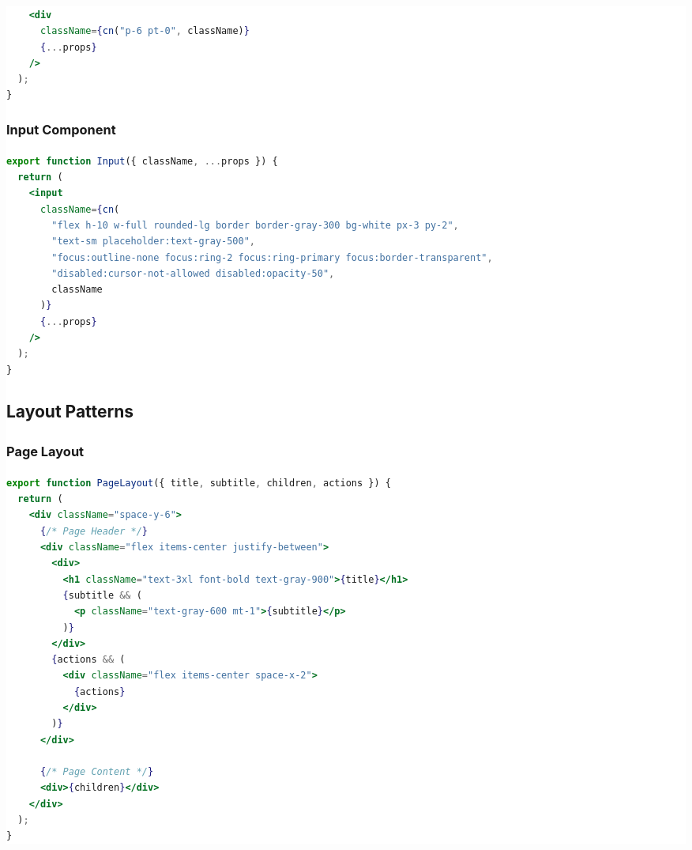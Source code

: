 ```jsx
    <div
      className={cn("p-6 pt-0", className)}
      {...props}
    />
  );
}
```

### Input Component
```jsx
export function Input({ className, ...props }) {
  return (
    <input
      className={cn(
        "flex h-10 w-full rounded-lg border border-gray-300 bg-white px-3 py-2",
        "text-sm placeholder:text-gray-500",
        "focus:outline-none focus:ring-2 focus:ring-primary focus:border-transparent",
        "disabled:cursor-not-allowed disabled:opacity-50",
        className
      )}
      {...props}
    />
  );
}
```

## Layout Patterns

### Page Layout
```jsx
export function PageLayout({ title, subtitle, children, actions }) {
  return (
    <div className="space-y-6">
      {/* Page Header */}
      <div className="flex items-center justify-between">
        <div>
          <h1 className="text-3xl font-bold text-gray-900">{title}</h1>
          {subtitle && (
            <p className="text-gray-600 mt-1">{subtitle}</p>
          )}
        </div>
        {actions && (
          <div className="flex items-center space-x-2">
            {actions}
          </div>
        )}
      </div>
      
      {/* Page Content */}
      <div>{children}</div>
    </div>
  );
}
```
